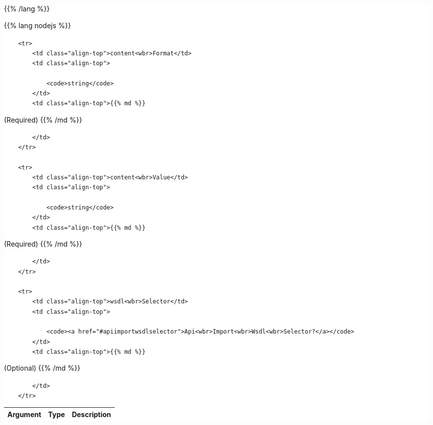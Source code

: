 
{{% /lang %}}


{{% lang nodejs %}}


<table class="ml-6">
    <thead>
        <tr>
            <th>Argument</th>
            <th>Type</th>
            <th>Description</th>
        </tr>
    </thead>
    <tbody>
    
        <tr>
            <td class="align-top">content<wbr>Format</td>
            <td class="align-top">
                
                <code>string</code>
            </td>
            <td class="align-top">{{% md %}} 
 (Required)
 {{% /md %}}

            
            </td>
        </tr>
    
        <tr>
            <td class="align-top">content<wbr>Value</td>
            <td class="align-top">
                
                <code>string</code>
            </td>
            <td class="align-top">{{% md %}} 
 (Required)
 {{% /md %}}

            
            </td>
        </tr>
    
        <tr>
            <td class="align-top">wsdl<wbr>Selector</td>
            <td class="align-top">
                
                <code><a href="#apiimportwsdlselector">Api<wbr>Import<wbr>Wsdl<wbr>Selector?</a></code>
            </td>
            <td class="align-top">{{% md %}} 
 (Optional)
 {{% /md %}}

            
            </td>
        </tr>
    